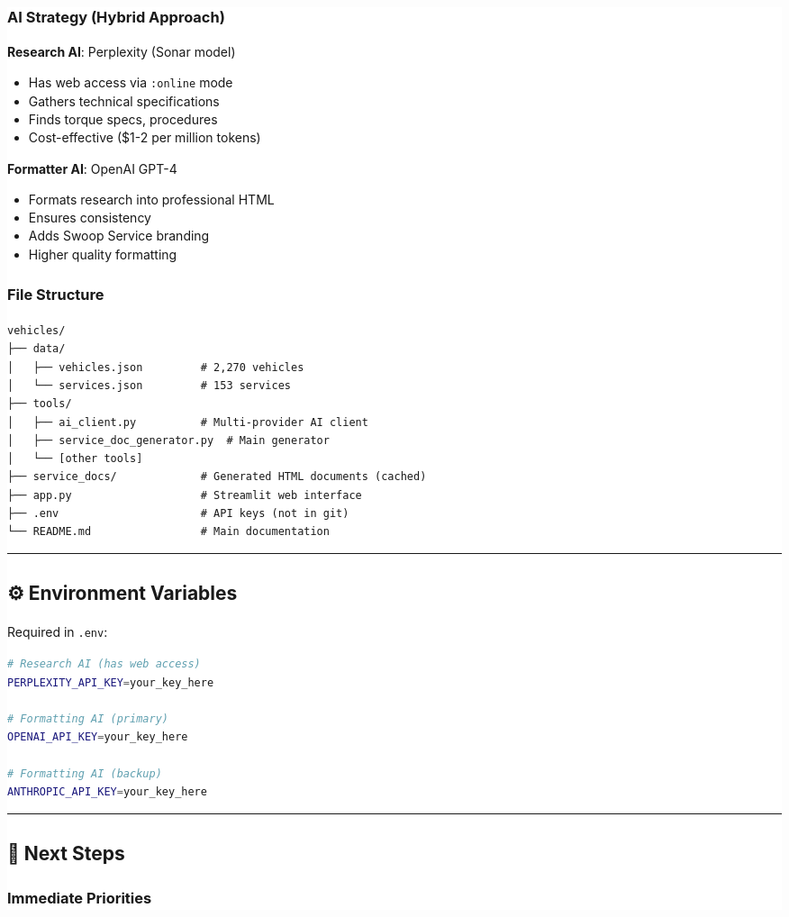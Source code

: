 ### AI Strategy (Hybrid Approach)

**Research AI**: Perplexity (Sonar model)
- Has web access via `:online` mode
- Gathers technical specifications
- Finds torque specs, procedures
- Cost-effective ($1-2 per million tokens)

**Formatter AI**: OpenAI GPT-4
- Formats research into professional HTML
- Ensures consistency
- Adds Swoop Service branding
- Higher quality formatting

### File Structure
```
vehicles/
├── data/
│   ├── vehicles.json         # 2,270 vehicles
│   └── services.json         # 153 services
├── tools/
│   ├── ai_client.py          # Multi-provider AI client
│   ├── service_doc_generator.py  # Main generator
│   └── [other tools]
├── service_docs/             # Generated HTML documents (cached)
├── app.py                    # Streamlit web interface
├── .env                      # API keys (not in git)
└── README.md                 # Main documentation
```

---

## ⚙️ Environment Variables

Required in `.env`:
```bash
# Research AI (has web access)
PERPLEXITY_API_KEY=your_key_here

# Formatting AI (primary)
OPENAI_API_KEY=your_key_here

# Formatting AI (backup)
ANTHROPIC_API_KEY=your_key_here
```

---

## 🚀 Next Steps

### Immediate Priorities
